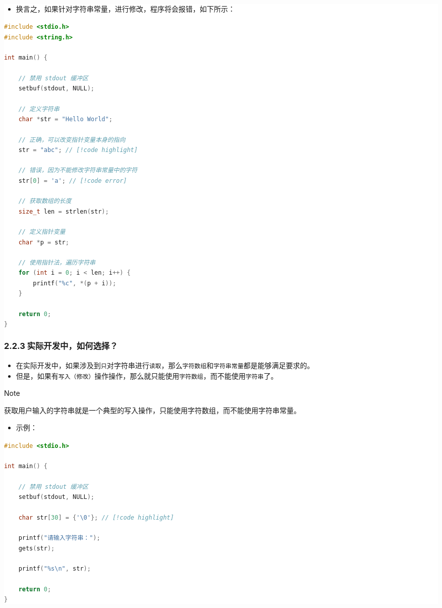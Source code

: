 * 换言之，如果针对字符串常量，进行修改，程序将会报错，如下所示：

```c
#include <stdio.h>
#include <string.h>

int main() {
    
    // 禁用 stdout 缓冲区
    setbuf(stdout, NULL);

    // 定义字符串
    char *str = "Hello World";

    // 正确，可以改变指针变量本身的指向
    str = "abc"; // [!code highlight]

    // 错误，因为不能修改字符串常量中的字符
    str[0] = 'a'; // [!code error]

    // 获取数组的长度
    size_t len = strlen(str);

    // 定义指针变量
    char *p = str;

    // 使用指针法，遍历字符串
    for (int i = 0; i < len; i++) {
        printf("%c", *(p + i));
    }

    return 0;
}
```

### 2.2.3 实际开发中，如何选择？

* 在实际开发中，如果涉及到`只`对字符串进行`读取`，那么`字符数组`和`字符串常量`都是能够满足要求的。
* 但是，如果有`写入（修改）`操作操作，那么就只能使用`字符数组`，而不能使用`字符串`了。

> [!NOTE]
>
> 获取用户输入的字符串就是一个典型的写入操作，只能使用字符数组，而不能使用字符串常量。



* 示例：

```c
#include <stdio.h>

int main() {
    
    // 禁用 stdout 缓冲区
    setbuf(stdout, NULL);

    char str[30] = {'\0'}; // [!code highlight]

    printf("请输入字符串：");
    gets(str);

    printf("%s\n", str);

    return 0;
}
```
